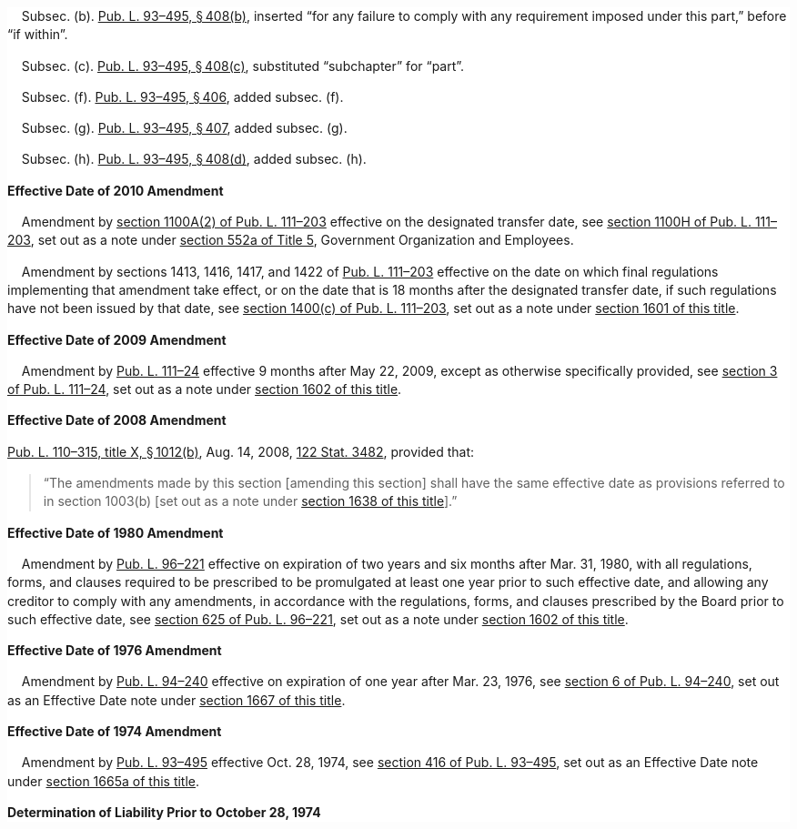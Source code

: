     Subsec. (b). [Pub. L. 93–495, § 408(b)][/us/pl/93/495/s408/b], inserted “for any failure to comply with any requirement imposed under this part,” before “if within”.

    Subsec. (c). [Pub. L. 93–495, § 408(c)][/us/pl/93/495/s408/c], substituted “subchapter” for “part”.

    Subsec. (f). [Pub. L. 93–495, § 406][/us/pl/93/495/s406], added subsec. (f).

    Subsec. (g). [Pub. L. 93–495, § 407][/us/pl/93/495/s407], added subsec. (g).

    Subsec. (h). [Pub. L. 93–495, § 408(d)][/us/pl/93/495/s408/d], added subsec. (h).

 __Effective Date of 2010 Amendment__ 

    Amendment by [section 1100A(2) of Pub. L. 111–203][/us/pl/111/203/s1100A/2] effective on the designated transfer date, see [section 1100H of Pub. L. 111–203][/us/pl/111/203/s1100H], set out as a note under [section 552a of Title 5][/us/usc/t5/s552a], Government Organization and Employees.

    Amendment by sections 1413, 1416, 1417, and 1422 of [Pub. L. 111–203][/us/pl/111/203] effective on the date on which final regulations implementing that amendment take effect, or on the date that is 18 months after the designated transfer date, if such regulations have not been issued by that date, see [section 1400(c) of Pub. L. 111–203][/us/pl/111/203/s1400/c], set out as a note under [section 1601 of this title][/us/usc/t15/s1601].

 __Effective Date of 2009 Amendment__ 

    Amendment by [Pub. L. 111–24][/us/pl/111/24] effective 9 months after May 22, 2009, except as otherwise specifically provided, see [section 3 of Pub. L. 111–24][/us/pl/111/24/s3], set out as a note under [section 1602 of this title][/us/usc/t15/s1602].

 __Effective Date of 2008 Amendment__ 

[Pub. L. 110–315, title X, § 1012(b)][/us/pl/110/315/s1012/b], Aug. 14, 2008, [122 Stat. 3482][/us/stat/122/3482], provided that: 

> “The amendments made by this section \[amending this section\] shall have the same effective date as provisions referred to in section 1003(b) \[set out as a note under [section 1638 of this title][/us/usc/t15/s1638]\].”

 __Effective Date of 1980 Amendment__ 

    Amendment by [Pub. L. 96–221][/us/pl/96/221] effective on expiration of two years and six months after Mar. 31, 1980, with all regulations, forms, and clauses required to be prescribed to be promulgated at least one year prior to such effective date, and allowing any creditor to comply with any amendments, in accordance with the regulations, forms, and clauses prescribed by the Board prior to such effective date, see [section 625 of Pub. L. 96–221][/us/pl/96/221/s625], set out as a note under [section 1602 of this title][/us/usc/t15/s1602].

 __Effective Date of 1976 Amendment__ 

    Amendment by [Pub. L. 94–240][/us/pl/94/240] effective on expiration of one year after Mar. 23, 1976, see [section 6 of Pub. L. 94–240][/us/pl/94/240/s6], set out as an Effective Date note under [section 1667 of this title][/us/usc/t15/s1667].

 __Effective Date of 1974 Amendment__ 

    Amendment by [Pub. L. 93–495][/us/pl/93/495] effective Oct. 28, 1974, see [section 416 of Pub. L. 93–495][/us/pl/93/495/s416], set out as an Effective Date note under [section 1665a of this title][/us/usc/t15/s1665a].

 __Determination of Liability Prior to__  __October 28, 1974__ 


[/us/usc/t15/s1635]: https://publicdocs.github.io/go/links?ns=uslm&ref=%2Fus%2Fusc%2Ft15%2Fs1635
[/us/usc/t15/s1641]: https://publicdocs.github.io/go/links?ns=uslm&ref=%2Fus%2Fusc%2Ft15%2Fs1641
[/us/usc/t15/s1639]: https://publicdocs.github.io/go/links?ns=uslm&ref=%2Fus%2Fusc%2Ft15%2Fs1639
[/us/usc/t15/s1639b/c]: https://publicdocs.github.io/go/links?ns=uslm&ref=%2Fus%2Fusc%2Ft15%2Fs1639b%2Fc
[/us/usc/t15/s1639c/a]: https://publicdocs.github.io/go/links?ns=uslm&ref=%2Fus%2Fusc%2Ft15%2Fs1639c%2Fa
[/us/usc/t15/s1637]: https://publicdocs.github.io/go/links?ns=uslm&ref=%2Fus%2Fusc%2Ft15%2Fs1637
[/us/usc/t15/s1635]: https://publicdocs.github.io/go/links?ns=uslm&ref=%2Fus%2Fusc%2Ft15%2Fs1635
[/us/usc/t15/s1637/b]: https://publicdocs.github.io/go/links?ns=uslm&ref=%2Fus%2Fusc%2Ft15%2Fs1637%2Fb
[/us/usc/t15/s1610/a/2]: https://publicdocs.github.io/go/links?ns=uslm&ref=%2Fus%2Fusc%2Ft15%2Fs1610%2Fa%2F2
[/us/usc/t15/s1637/a]: https://publicdocs.github.io/go/links?ns=uslm&ref=%2Fus%2Fusc%2Ft15%2Fs1637%2Fa
[/us/usc/t15/s1637/b]: https://publicdocs.github.io/go/links?ns=uslm&ref=%2Fus%2Fusc%2Ft15%2Fs1637%2Fb
[/us/usc/t15/s1637]: https://publicdocs.github.io/go/links?ns=uslm&ref=%2Fus%2Fusc%2Ft15%2Fs1637
[/us/usc/t15/s1637/c/4/A/i]: https://publicdocs.github.io/go/links?ns=uslm&ref=%2Fus%2Fusc%2Ft15%2Fs1637%2Fc%2F4%2FA%2Fi
[/us/usc/t15/s1638]: https://publicdocs.github.io/go/links?ns=uslm&ref=%2Fus%2Fusc%2Ft15%2Fs1638
[/us/usc/t15/s1635]: https://publicdocs.github.io/go/links?ns=uslm&ref=%2Fus%2Fusc%2Ft15%2Fs1635
[/us/usc/t15/s1638/a]: https://publicdocs.github.io/go/links?ns=uslm&ref=%2Fus%2Fusc%2Ft15%2Fs1638%2Fa
[/us/usc/t15/s1638/b/2/C/ii]: https://publicdocs.github.io/go/links?ns=uslm&ref=%2Fus%2Fusc%2Ft15%2Fs1638%2Fb%2F2%2FC%2Fii
[/us/usc/t15/s1638/e/2]: https://publicdocs.github.io/go/links?ns=uslm&ref=%2Fus%2Fusc%2Ft15%2Fs1638%2Fe%2F2
[/us/usc/t15/s1638/e]: https://publicdocs.github.io/go/links?ns=uslm&ref=%2Fus%2Fusc%2Ft15%2Fs1638%2Fe
[/us/usc/t15/s1638/e]: https://publicdocs.github.io/go/links?ns=uslm&ref=%2Fus%2Fusc%2Ft15%2Fs1638%2Fe
[/us/usc/t15/s1610/a/2]: https://publicdocs.github.io/go/links?ns=uslm&ref=%2Fus%2Fusc%2Ft15%2Fs1610%2Fa%2F2
[/us/usc/t15/s1638/a]: https://publicdocs.github.io/go/links?ns=uslm&ref=%2Fus%2Fusc%2Ft15%2Fs1638%2Fa
[/us/usc/t15/s1638/b/2/C/ii]: https://publicdocs.github.io/go/links?ns=uslm&ref=%2Fus%2Fusc%2Ft15%2Fs1638%2Fb%2F2%2FC%2Fii
[/us/usc/t15/s1641]: https://publicdocs.github.io/go/links?ns=uslm&ref=%2Fus%2Fusc%2Ft15%2Fs1641
[/us/usc/t15/s1607]: https://publicdocs.github.io/go/links?ns=uslm&ref=%2Fus%2Fusc%2Ft15%2Fs1607
[/us/usc/t15/s1611]: https://publicdocs.github.io/go/links?ns=uslm&ref=%2Fus%2Fusc%2Ft15%2Fs1611
[/us/usc/t15/s1607/e/1]: https://publicdocs.github.io/go/links?ns=uslm&ref=%2Fus%2Fusc%2Ft15%2Fs1607%2Fe%2F1
[/us/usc/t15/s1635]: https://publicdocs.github.io/go/links?ns=uslm&ref=%2Fus%2Fusc%2Ft15%2Fs1635
[/us/usc/t15/s1650/a]: https://publicdocs.github.io/go/links?ns=uslm&ref=%2Fus%2Fusc%2Ft15%2Fs1650%2Fa
[/us/usc/t15/s1607]: https://publicdocs.github.io/go/links?ns=uslm&ref=%2Fus%2Fusc%2Ft15%2Fs1607
[/us/usc/t15/s1607/b]: https://publicdocs.github.io/go/links?ns=uslm&ref=%2Fus%2Fusc%2Ft15%2Fs1607%2Fb
[/us/usc/t15/s1607/c]: https://publicdocs.github.io/go/links?ns=uslm&ref=%2Fus%2Fusc%2Ft15%2Fs1607%2Fc
[/us/usc/t15/s1607/e]: https://publicdocs.github.io/go/links?ns=uslm&ref=%2Fus%2Fusc%2Ft15%2Fs1607%2Fe
[/us/usc/t15/s1611]: https://publicdocs.github.io/go/links?ns=uslm&ref=%2Fus%2Fusc%2Ft15%2Fs1611
[/us/usc/t15/s1635]: https://publicdocs.github.io/go/links?ns=uslm&ref=%2Fus%2Fusc%2Ft15%2Fs1635
[/us/usc/t15/s1638]: https://publicdocs.github.io/go/links?ns=uslm&ref=%2Fus%2Fusc%2Ft15%2Fs1638
[/us/usc/t15/s1638]: https://publicdocs.github.io/go/links?ns=uslm&ref=%2Fus%2Fusc%2Ft15%2Fs1638
[/us/usc/t15/s1635/a]: https://publicdocs.github.io/go/links?ns=uslm&ref=%2Fus%2Fusc%2Ft15%2Fs1635%2Fa
[/us/usc/t15/s1606/c]: https://publicdocs.github.io/go/links?ns=uslm&ref=%2Fus%2Fusc%2Ft15%2Fs1606%2Fc
[/us/usc/t15/s1635/a]: https://publicdocs.github.io/go/links?ns=uslm&ref=%2Fus%2Fusc%2Ft15%2Fs1635%2Fa
[/us/usc/t15/s1650/a]: https://publicdocs.github.io/go/links?ns=uslm&ref=%2Fus%2Fusc%2Ft15%2Fs1650%2Fa
[/us/usc/t15/s1638/e/3]: https://publicdocs.github.io/go/links?ns=uslm&ref=%2Fus%2Fusc%2Ft15%2Fs1638%2Fe%2F3
[/us/usc/t15/s1639b/c]: https://publicdocs.github.io/go/links?ns=uslm&ref=%2Fus%2Fusc%2Ft15%2Fs1639b%2Fc
[/us/usc/t15/s1639c/a]: https://publicdocs.github.io/go/links?ns=uslm&ref=%2Fus%2Fusc%2Ft15%2Fs1639c%2Fa
[/us/pl/90/321/s130]: https://publicdocs.github.io/go/links?ns=uslm&ref=%2Fus%2Fpl%2F90%2F321%2Fs130
[/us/stat/82/157]: https://publicdocs.github.io/go/links?ns=uslm&ref=%2Fus%2Fstat%2F82%2F157
[/us/pl/93/495]: https://publicdocs.github.io/go/links?ns=uslm&ref=%2Fus%2Fpl%2F93%2F495
[/us/stat/88/1518]: https://publicdocs.github.io/go/links?ns=uslm&ref=%2Fus%2Fstat%2F88%2F1518
[/us/pl/94/222/s3/b]: https://publicdocs.github.io/go/links?ns=uslm&ref=%2Fus%2Fpl%2F94%2F222%2Fs3%2Fb
[/us/stat/90/197]: https://publicdocs.github.io/go/links?ns=uslm&ref=%2Fus%2Fstat%2F90%2F197
[/us/pl/94/240/s4]: https://publicdocs.github.io/go/links?ns=uslm&ref=%2Fus%2Fpl%2F94%2F240%2Fs4
[/us/stat/90/260]: https://publicdocs.github.io/go/links?ns=uslm&ref=%2Fus%2Fstat%2F90%2F260
[/us/pl/96/221/s615]: https://publicdocs.github.io/go/links?ns=uslm&ref=%2Fus%2Fpl%2F96%2F221%2Fs615
[/us/stat/94/180]: https://publicdocs.github.io/go/links?ns=uslm&ref=%2Fus%2Fstat%2F94%2F180
[/us/pl/100/583/s3]: https://publicdocs.github.io/go/links?ns=uslm&ref=%2Fus%2Fpl%2F100%2F583%2Fs3
[/us/stat/102/2966]: https://publicdocs.github.io/go/links?ns=uslm&ref=%2Fus%2Fstat%2F102%2F2966
[/us/pl/103/325/s153/a]: https://publicdocs.github.io/go/links?ns=uslm&ref=%2Fus%2Fpl%2F103%2F325%2Fs153%2Fa
[/us/stat/108/2195]: https://publicdocs.github.io/go/links?ns=uslm&ref=%2Fus%2Fstat%2F108%2F2195
[/us/pl/104/12/s2]: https://publicdocs.github.io/go/links?ns=uslm&ref=%2Fus%2Fpl%2F104%2F12%2Fs2
[/us/stat/109/161]: https://publicdocs.github.io/go/links?ns=uslm&ref=%2Fus%2Fstat%2F109%2F161
[/us/pl/104/29/s6]: https://publicdocs.github.io/go/links?ns=uslm&ref=%2Fus%2Fpl%2F104%2F29%2Fs6
[/us/stat/109/274]: https://publicdocs.github.io/go/links?ns=uslm&ref=%2Fus%2Fstat%2F109%2F274
[/us/pl/110/289/s2502/b]: https://publicdocs.github.io/go/links?ns=uslm&ref=%2Fus%2Fpl%2F110%2F289%2Fs2502%2Fb
[/us/stat/122/2857]: https://publicdocs.github.io/go/links?ns=uslm&ref=%2Fus%2Fstat%2F122%2F2857
[/us/pl/110/315/s1012/a]: https://publicdocs.github.io/go/links?ns=uslm&ref=%2Fus%2Fpl%2F110%2F315%2Fs1012%2Fa
[/us/stat/122/3482]: https://publicdocs.github.io/go/links?ns=uslm&ref=%2Fus%2Fstat%2F122%2F3482
[/us/pl/111/22/s404/b]: https://publicdocs.github.io/go/links?ns=uslm&ref=%2Fus%2Fpl%2F111%2F22%2Fs404%2Fb
[/us/stat/123/1658]: https://publicdocs.github.io/go/links?ns=uslm&ref=%2Fus%2Fstat%2F123%2F1658
[/us/pl/111/24/s107]: https://publicdocs.github.io/go/links?ns=uslm&ref=%2Fus%2Fpl%2F111%2F24%2Fs107
[/us/stat/123/1743]: https://publicdocs.github.io/go/links?ns=uslm&ref=%2Fus%2Fstat%2F123%2F1743
[/us/pl/111/203/s1100A/2]: https://publicdocs.github.io/go/links?ns=uslm&ref=%2Fus%2Fpl%2F111%2F203%2Fs1100A%2F2
[/us/stat/124/2107]: https://publicdocs.github.io/go/links?ns=uslm&ref=%2Fus%2Fstat%2F124%2F2107
[/us/pl/111/203/s1100A/2]: https://publicdocs.github.io/go/links?ns=uslm&ref=%2Fus%2Fpl%2F111%2F203%2Fs1100A%2F2
[/us/pl/111/203/s1416/a/1]: https://publicdocs.github.io/go/links?ns=uslm&ref=%2Fus%2Fpl%2F111%2F203%2Fs1416%2Fa%2F1
[/us/pl/111/203/s1416/a/2]: https://publicdocs.github.io/go/links?ns=uslm&ref=%2Fus%2Fpl%2F111%2F203%2Fs1416%2Fa%2F2
[/us/pl/111/203/s1416/a/3]: https://publicdocs.github.io/go/links?ns=uslm&ref=%2Fus%2Fpl%2F111%2F203%2Fs1416%2Fa%2F3
[/us/usc/t15/s1639b/c]: https://publicdocs.github.io/go/links?ns=uslm&ref=%2Fus%2Fusc%2Ft15%2Fs1639b%2Fc
[/us/usc/t15/s1639c/a]: https://publicdocs.github.io/go/links?ns=uslm&ref=%2Fus%2Fusc%2Ft15%2Fs1639c%2Fa
[/us/usc/t15/s1639]: https://publicdocs.github.io/go/links?ns=uslm&ref=%2Fus%2Fusc%2Ft15%2Fs1639
[/us/pl/111/203/s1422]: https://publicdocs.github.io/go/links?ns=uslm&ref=%2Fus%2Fpl%2F111%2F203%2Fs1422
[/us/usc/t15/s1639]: https://publicdocs.github.io/go/links?ns=uslm&ref=%2Fus%2Fusc%2Ft15%2Fs1639
[/us/pl/111/203/s1416/b]: https://publicdocs.github.io/go/links?ns=uslm&ref=%2Fus%2Fpl%2F111%2F203%2Fs1416%2Fb
[/us/pl/111/203/s1413]: https://publicdocs.github.io/go/links?ns=uslm&ref=%2Fus%2Fpl%2F111%2F203%2Fs1413
[/us/pl/111/203/s1417]: https://publicdocs.github.io/go/links?ns=uslm&ref=%2Fus%2Fpl%2F111%2F203%2Fs1417
[/us/pl/111/24/s201/b]: https://publicdocs.github.io/go/links?ns=uslm&ref=%2Fus%2Fpl%2F111%2F24%2Fs201%2Fb
[/us/usc/t15/s1637]: https://publicdocs.github.io/go/links?ns=uslm&ref=%2Fus%2Fusc%2Ft15%2Fs1637
[/us/usc/t15/s1635]: https://publicdocs.github.io/go/links?ns=uslm&ref=%2Fus%2Fusc%2Ft15%2Fs1635
[/us/usc/t15/s1637/b]: https://publicdocs.github.io/go/links?ns=uslm&ref=%2Fus%2Fusc%2Ft15%2Fs1637%2Fb
[/us/usc/t15/s1610/a/2]: https://publicdocs.github.io/go/links?ns=uslm&ref=%2Fus%2Fusc%2Ft15%2Fs1610%2Fa%2F2
[/us/usc/t15/s1637/a]: https://publicdocs.github.io/go/links?ns=uslm&ref=%2Fus%2Fusc%2Ft15%2Fs1637%2Fa
[/us/usc/t15/s1637/b]: https://publicdocs.github.io/go/links?ns=uslm&ref=%2Fus%2Fusc%2Ft15%2Fs1637%2Fb
[/us/usc/t15/s1637]: https://publicdocs.github.io/go/links?ns=uslm&ref=%2Fus%2Fusc%2Ft15%2Fs1637
[/us/usc/t15/s1635]: https://publicdocs.github.io/go/links?ns=uslm&ref=%2Fus%2Fusc%2Ft15%2Fs1635
[/us/usc/t15/s1637/a]: https://publicdocs.github.io/go/links?ns=uslm&ref=%2Fus%2Fusc%2Ft15%2Fs1637%2Fa
[/us/usc/t15/s1637/b]: https://publicdocs.github.io/go/links?ns=uslm&ref=%2Fus%2Fusc%2Ft15%2Fs1637%2Fb
[/us/usc/t15/s1610/a/2]: https://publicdocs.github.io/go/links?ns=uslm&ref=%2Fus%2Fusc%2Ft15%2Fs1610%2Fa%2F2
[/us/usc/t15/s1637/a]: https://publicdocs.github.io/go/links?ns=uslm&ref=%2Fus%2Fusc%2Ft15%2Fs1637%2Fa
[/us/usc/t15/s1637/b]: https://publicdocs.github.io/go/links?ns=uslm&ref=%2Fus%2Fusc%2Ft15%2Fs1637%2Fb
[/us/pl/111/22/s404/b]: https://publicdocs.github.io/go/links?ns=uslm&ref=%2Fus%2Fpl%2F111%2F22%2Fs404%2Fb
[/us/usc/t15/s1641]: https://publicdocs.github.io/go/links?ns=uslm&ref=%2Fus%2Fusc%2Ft15%2Fs1641
[/us/usc/t15/s1635]: https://publicdocs.github.io/go/links?ns=uslm&ref=%2Fus%2Fusc%2Ft15%2Fs1635
[/us/pl/111/24/s107]: https://publicdocs.github.io/go/links?ns=uslm&ref=%2Fus%2Fpl%2F111%2F24%2Fs107
[/us/pl/110/315/s1012/a/1/B]: https://publicdocs.github.io/go/links?ns=uslm&ref=%2Fus%2Fpl%2F110%2F315%2Fs1012%2Fa%2F1%2FB
[/us/usc/t15/s1638/e/2]: https://publicdocs.github.io/go/links?ns=uslm&ref=%2Fus%2Fusc%2Ft15%2Fs1638%2Fe%2F2
[/us/usc/t15/s1638/e]: https://publicdocs.github.io/go/links?ns=uslm&ref=%2Fus%2Fusc%2Ft15%2Fs1638%2Fe
[/us/usc/t15/s1638/e]: https://publicdocs.github.io/go/links?ns=uslm&ref=%2Fus%2Fusc%2Ft15%2Fs1638%2Fe
[/us/pl/110/289/s2502/b/2]: https://publicdocs.github.io/go/links?ns=uslm&ref=%2Fus%2Fpl%2F110%2F289%2Fs2502%2Fb%2F2
[/us/usc/t15/s1638/b/2/C/ii]: https://publicdocs.github.io/go/links?ns=uslm&ref=%2Fus%2Fusc%2Ft15%2Fs1638%2Fb%2F2%2FC%2Fii
[/us/usc/t15/s1638/b/2/C/ii]: https://publicdocs.github.io/go/links?ns=uslm&ref=%2Fus%2Fusc%2Ft15%2Fs1638%2Fb%2F2%2FC%2Fii
[/us/pl/110/289/s2502/b/1]: https://publicdocs.github.io/go/links?ns=uslm&ref=%2Fus%2Fpl%2F110%2F289%2Fs2502%2Fb%2F1
[/us/pl/110/315/s1012/a/1/A]: https://publicdocs.github.io/go/links?ns=uslm&ref=%2Fus%2Fpl%2F110%2F315%2Fs1012%2Fa%2F1%2FA
[/us/pl/110/315/s1012/a/2]: https://publicdocs.github.io/go/links?ns=uslm&ref=%2Fus%2Fpl%2F110%2F315%2Fs1012%2Fa%2F2
[/us/usc/t15/s1650/a]: https://publicdocs.github.io/go/links?ns=uslm&ref=%2Fus%2Fusc%2Ft15%2Fs1650%2Fa
[/us/pl/110/315/s1012/a/3]: https://publicdocs.github.io/go/links?ns=uslm&ref=%2Fus%2Fpl%2F110%2F315%2Fs1012%2Fa%2F3
[/us/pl/104/29]: https://publicdocs.github.io/go/links?ns=uslm&ref=%2Fus%2Fpl%2F104%2F29
[/us/pl/104/12]: https://publicdocs.github.io/go/links?ns=uslm&ref=%2Fus%2Fpl%2F104%2F12
[/us/pl/103/325/s153/a]: https://publicdocs.github.io/go/links?ns=uslm&ref=%2Fus%2Fpl%2F103%2F325%2Fs153%2Fa
[/us/pl/103/325/s153/b]: https://publicdocs.github.io/go/links?ns=uslm&ref=%2Fus%2Fpl%2F103%2F325%2Fs153%2Fb
[/us/usc/t15/s1639]: https://publicdocs.github.io/go/links?ns=uslm&ref=%2Fus%2Fusc%2Ft15%2Fs1639
[/us/usc/t15/s1607]: https://publicdocs.github.io/go/links?ns=uslm&ref=%2Fus%2Fusc%2Ft15%2Fs1607
[/us/pl/100/583]: https://publicdocs.github.io/go/links?ns=uslm&ref=%2Fus%2Fpl%2F100%2F583
[/us/pl/96/221/s615/b]: https://publicdocs.github.io/go/links?ns=uslm&ref=%2Fus%2Fpl%2F96%2F221%2Fs615%2Fb
[/us/usc/t15/s1635]: https://publicdocs.github.io/go/links?ns=uslm&ref=%2Fus%2Fusc%2Ft15%2Fs1635
[/us/pl/96/221/s615/a/1]: https://publicdocs.github.io/go/links?ns=uslm&ref=%2Fus%2Fpl%2F96%2F221%2Fs615%2Fa%2F1
[/us/pl/96/221/s615/a/2]: https://publicdocs.github.io/go/links?ns=uslm&ref=%2Fus%2Fpl%2F96%2F221%2Fs615%2Fa%2F2
[/us/usc/t15/s1635]: https://publicdocs.github.io/go/links?ns=uslm&ref=%2Fus%2Fusc%2Ft15%2Fs1635
[/us/pl/96/221/s615/a/3]: https://publicdocs.github.io/go/links?ns=uslm&ref=%2Fus%2Fpl%2F96%2F221%2Fs615%2Fa%2F3
[/us/pl/96/221/s615/a/3]: https://publicdocs.github.io/go/links?ns=uslm&ref=%2Fus%2Fpl%2F96%2F221%2Fs615%2Fa%2F3
[/us/usc/t15/s1635]: https://publicdocs.github.io/go/links?ns=uslm&ref=%2Fus%2Fusc%2Ft15%2Fs1635
[/us/pl/96/221/s615/a/3]: https://publicdocs.github.io/go/links?ns=uslm&ref=%2Fus%2Fpl%2F96%2F221%2Fs615%2Fa%2F3
[/us/pl/96/221/s615/a/4]: https://publicdocs.github.io/go/links?ns=uslm&ref=%2Fus%2Fpl%2F96%2F221%2Fs615%2Fa%2F4
[/us/pl/96/221/s615/a/5]: https://publicdocs.github.io/go/links?ns=uslm&ref=%2Fus%2Fpl%2F96%2F221%2Fs615%2Fa%2F5
[/us/pl/96/221/s615/a/6]: https://publicdocs.github.io/go/links?ns=uslm&ref=%2Fus%2Fpl%2F96%2F221%2Fs615%2Fa%2F6
[/us/usc/t15/s1635]: https://publicdocs.github.io/go/links?ns=uslm&ref=%2Fus%2Fusc%2Ft15%2Fs1635
[/us/pl/96/221/s615/a/7]: https://publicdocs.github.io/go/links?ns=uslm&ref=%2Fus%2Fpl%2F96%2F221%2Fs615%2Fa%2F7
[/us/pl/94/240/s4/1]: https://publicdocs.github.io/go/links?ns=uslm&ref=%2Fus%2Fpl%2F94%2F240%2Fs4%2F1
[/us/pl/94/240/s4/2]: https://publicdocs.github.io/go/links?ns=uslm&ref=%2Fus%2Fpl%2F94%2F240%2Fs4%2F2
[/us/pl/94/240/s4/3]: https://publicdocs.github.io/go/links?ns=uslm&ref=%2Fus%2Fpl%2F94%2F240%2Fs4%2F3
[/us/pl/94/240/s4/4]: https://publicdocs.github.io/go/links?ns=uslm&ref=%2Fus%2Fpl%2F94%2F240%2Fs4%2F4
[/us/pl/94/222]: https://publicdocs.github.io/go/links?ns=uslm&ref=%2Fus%2Fpl%2F94%2F222
[/us/pl/94/240/s4/5]: https://publicdocs.github.io/go/links?ns=uslm&ref=%2Fus%2Fpl%2F94%2F240%2Fs4%2F5
[/us/pl/93/495/s408/a]: https://publicdocs.github.io/go/links?ns=uslm&ref=%2Fus%2Fpl%2F93%2F495%2Fs408%2Fa
[/us/pl/93/495/s408/b]: https://publicdocs.github.io/go/links?ns=uslm&ref=%2Fus%2Fpl%2F93%2F495%2Fs408%2Fb
[/us/pl/93/495/s408/c]: https://publicdocs.github.io/go/links?ns=uslm&ref=%2Fus%2Fpl%2F93%2F495%2Fs408%2Fc
[/us/pl/93/495/s406]: https://publicdocs.github.io/go/links?ns=uslm&ref=%2Fus%2Fpl%2F93%2F495%2Fs406
[/us/pl/93/495/s407]: https://publicdocs.github.io/go/links?ns=uslm&ref=%2Fus%2Fpl%2F93%2F495%2Fs407
[/us/pl/93/495/s408/d]: https://publicdocs.github.io/go/links?ns=uslm&ref=%2Fus%2Fpl%2F93%2F495%2Fs408%2Fd
[/us/pl/111/203/s1100A/2]: https://publicdocs.github.io/go/links?ns=uslm&ref=%2Fus%2Fpl%2F111%2F203%2Fs1100A%2F2
[/us/pl/111/203/s1100H]: https://publicdocs.github.io/go/links?ns=uslm&ref=%2Fus%2Fpl%2F111%2F203%2Fs1100H
[/us/usc/t5/s552a]: https://publicdocs.github.io/go/links?ns=uslm&ref=%2Fus%2Fusc%2Ft5%2Fs552a
[/us/pl/111/203]: https://publicdocs.github.io/go/links?ns=uslm&ref=%2Fus%2Fpl%2F111%2F203
[/us/pl/111/203/s1400/c]: https://publicdocs.github.io/go/links?ns=uslm&ref=%2Fus%2Fpl%2F111%2F203%2Fs1400%2Fc
[/us/usc/t15/s1601]: https://publicdocs.github.io/go/links?ns=uslm&ref=%2Fus%2Fusc%2Ft15%2Fs1601
[/us/pl/111/24]: https://publicdocs.github.io/go/links?ns=uslm&ref=%2Fus%2Fpl%2F111%2F24
[/us/pl/111/24/s3]: https://publicdocs.github.io/go/links?ns=uslm&ref=%2Fus%2Fpl%2F111%2F24%2Fs3
[/us/usc/t15/s1602]: https://publicdocs.github.io/go/links?ns=uslm&ref=%2Fus%2Fusc%2Ft15%2Fs1602
[/us/pl/110/315/s1012/b]: https://publicdocs.github.io/go/links?ns=uslm&ref=%2Fus%2Fpl%2F110%2F315%2Fs1012%2Fb
[/us/stat/122/3482]: https://publicdocs.github.io/go/links?ns=uslm&ref=%2Fus%2Fstat%2F122%2F3482
[/us/usc/t15/s1638]: https://publicdocs.github.io/go/links?ns=uslm&ref=%2Fus%2Fusc%2Ft15%2Fs1638
[/us/pl/96/221]: https://publicdocs.github.io/go/links?ns=uslm&ref=%2Fus%2Fpl%2F96%2F221
[/us/pl/96/221/s625]: https://publicdocs.github.io/go/links?ns=uslm&ref=%2Fus%2Fpl%2F96%2F221%2Fs625
[/us/usc/t15/s1602]: https://publicdocs.github.io/go/links?ns=uslm&ref=%2Fus%2Fusc%2Ft15%2Fs1602
[/us/pl/94/240]: https://publicdocs.github.io/go/links?ns=uslm&ref=%2Fus%2Fpl%2F94%2F240
[/us/pl/94/240/s6]: https://publicdocs.github.io/go/links?ns=uslm&ref=%2Fus%2Fpl%2F94%2F240%2Fs6
[/us/usc/t15/s1667]: https://publicdocs.github.io/go/links?ns=uslm&ref=%2Fus%2Fusc%2Ft15%2Fs1667
[/us/pl/93/495]: https://publicdocs.github.io/go/links?ns=uslm&ref=%2Fus%2Fpl%2F93%2F495
[/us/pl/93/495/s416]: https://publicdocs.github.io/go/links?ns=uslm&ref=%2Fus%2Fpl%2F93%2F495%2Fs416
[/us/usc/t15/s1665a]: https://publicdocs.github.io/go/links?ns=uslm&ref=%2Fus%2Fusc%2Ft15%2Fs1665a
[/us/pl/93/495/s408/e]: https://publicdocs.github.io/go/links?ns=uslm&ref=%2Fus%2Fpl%2F93%2F495%2Fs408%2Fe
[/us/stat/88/1519]: https://publicdocs.github.io/go/links?ns=uslm&ref=%2Fus%2Fstat%2F88%2F1519